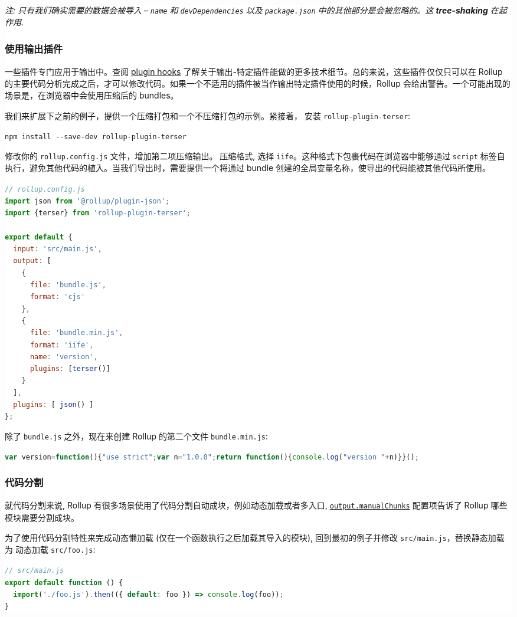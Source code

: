 _注: 只有我们确实需要的数据会被导入 – `name` 和 `devDependencies` 以及 `package.json` 中的其他部分是会被忽略的。这 **tree-shaking** 在起作用._

### 使用输出插件

一些插件专门应用于输出中。查阅 [plugin hooks](guide/en/#build-hooks) 了解关于输出-特定插件能做的更多技术细节。总的来说，这些插件仅仅只可以在 Rollup 的主要代码分析完成之后，才可以修改代码。如果一个不适用的插件被当作输出特定插件使用的时候，Rollup 会给出警告。一个可能出现的场景是，在浏览器中会使用压缩后的 bundles。

我们来扩展下之前的例子，提供一个压缩打包和一个不压缩打包的示例。紧接着， 安装 `rollup-plugin-terser`:

```
npm install --save-dev rollup-plugin-terser
```

修改你的 `rollup.config.js` 文件，增加第二项压缩输出。 压缩格式, 选择 `iife`。这种格式下包裹代码在浏览器中能够通过 `script` 标签自执行，避免其他代码的植入。当我们导出时，需要提供一个将通过 bundle 创建的全局变量名称，使导出的代码能被其他代码所使用。

```js
// rollup.config.js
import json from '@rollup/plugin-json';
import {terser} from 'rollup-plugin-terser';

export default {
  input: 'src/main.js',
  output: [
    {
      file: 'bundle.js',
      format: 'cjs'
    },
    {
      file: 'bundle.min.js',
      format: 'iife',
      name: 'version',
      plugins: [terser()]
    }
  ],
  plugins: [ json() ]
};
```

除了 `bundle.js` 之外，现在来创建 Rollup 的第二个文件 `bundle.min.js`:

```js
var version=function(){"use strict";var n="1.0.0";return function(){console.log("version "+n)}}();
```


### 代码分割

就代码分割来说, Rollup 有很多场景使用了代码分割自动成块，例如动态加载或者多入口, [`output.manualChunks`](guide/en/#outputmanualchunks) 配置项告诉了 Rollup 哪些模块需要分割成块。

为了使用代码分割特性来完成动态懒加载 (仅在一个函数执行之后加载其导入的模块), 回到最初的例子并修改 `src/main.js`，替换静态加载为 动态加载 `src/foo.js`:

```js
// src/main.js
export default function () {
  import('./foo.js').then(({ default: foo }) => console.log(foo));
}
```
